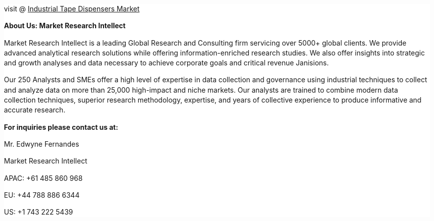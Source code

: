 visit&nbsp;@</strong>&nbsp;</span><span class="font-[700]"><a href="https://www.marketresearchintellect.com/product/industrial-tape-dispensers-market/?utm_source=Linkedin&utm_medium=842" target="_blank" data-tracking-control-name="article-ssr-frontend-pulse_little-text-block" data-tracking-will-navigate="" data-test-link="">Industrial Tape Dispensers Market</a></span></p><p><strong><span class="font-[700]">About Us: Market Research Intellect</span></strong></p><p><span class="">Market Research Intellect is a leading Global Research and Consulting firm servicing over 5000+ global clients. We provide advanced analytical research solutions while offering information-enriched research studies.&nbsp;</span>We also offer insights into strategic and growth analyses and data necessary to achieve corporate goals and critical revenue Janisions.</p><p><span class="">Our 250 Analysts and SMEs offer a high level of expertise in data collection and governance using industrial techniques to collect and analyze data on more than 25,000 high-impact and niche markets. Our analysts are trained to combine modern data collection techniques, superior research methodology, expertise, and years of collective experience to produce informative and accurate research.</span></p><p><strong>For inquiries please contact us at:</strong></p><p>Mr. Edwyne Fernandes</p><p>Market Research Intellect</p><p>APAC: +61 485 860 968</p><p>EU: +44 788 886 6344</p><p>US: +1 743 222 5439</p>
